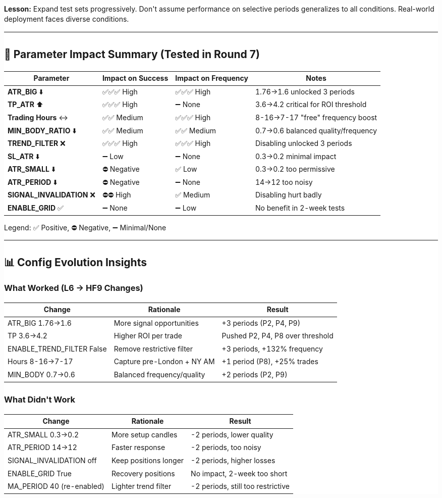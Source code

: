 **Lesson:** Expand test sets progressively. Don't assume performance on selective periods generalizes to all conditions. Real-world deployment faces diverse conditions.

---

## 🔧 Parameter Impact Summary (Tested in Round 7)

| Parameter | Impact on Success | Impact on Frequency | Notes |
|-----------|------------------|---------------------|-------|
| **ATR_BIG** ⬇️ | ✅✅✅ High | ✅✅✅ High | 1.76→1.6 unlocked 3 periods |
| **TP_ATR** ⬆️ | ✅✅✅ High | ➖ None | 3.6→4.2 critical for ROI threshold |
| **Trading Hours** ↔️ | ✅✅ Medium | ✅✅✅ High | 8-16→7-17 "free" frequency boost |
| **MIN_BODY_RATIO** ⬇️ | ✅✅ Medium | ✅✅ Medium | 0.7→0.6 balanced quality/frequency |
| **TREND_FILTER** ❌ | ✅✅✅ High | ✅✅✅ High | Disabling unlocked 3 periods |
| **SL_ATR** ⬇️ | ➖ Low | ➖ None | 0.3→0.2 minimal impact |
| **ATR_SMALL** ⬇️ | ⛔ Negative | ✅ Low | 0.3→0.2 too permissive |
| **ATR_PERIOD** ⬇️ | ⛔ Negative | ➖ None | 14→12 too noisy |
| **SIGNAL_INVALIDATION** ❌ | ⛔⛔ High | ✅ Medium | Disabling hurt badly |
| **ENABLE_GRID** ✅ | ➖ None | ➖ Low | No benefit in 2-week tests |

Legend: ✅ Positive, ⛔ Negative, ➖ Minimal/None

---

## 📊 Config Evolution Insights

### What Worked (L6 → HF9 Changes)

| Change | Rationale | Result |
|--------|-----------|--------|
| ATR_BIG 1.76→1.6 | More signal opportunities | +3 periods (P2, P4, P9) |
| TP 3.6→4.2 | Higher ROI per trade | Pushed P2, P4, P8 over threshold |
| ENABLE_TREND_FILTER False | Remove restrictive filter | +3 periods, +132% frequency |
| Hours 8-16→7-17 | Capture pre-London + NY AM | +1 period (P8), +25% trades |
| MIN_BODY 0.7→0.6 | Balanced frequency/quality | +2 periods (P2, P9) |

### What Didn't Work

| Change | Rationale | Result |
|--------|-----------|--------|
| ATR_SMALL 0.3→0.2 | More setup candles | -2 periods, lower quality |
| ATR_PERIOD 14→12 | Faster response | -2 periods, too noisy |
| SIGNAL_INVALIDATION off | Keep positions longer | -2 periods, higher losses |
| ENABLE_GRID True | Recovery positions | No impact, 2-week too short |
| MA_PERIOD 40 (re-enabled) | Lighter trend filter | -2 periods, still too restrictive |

